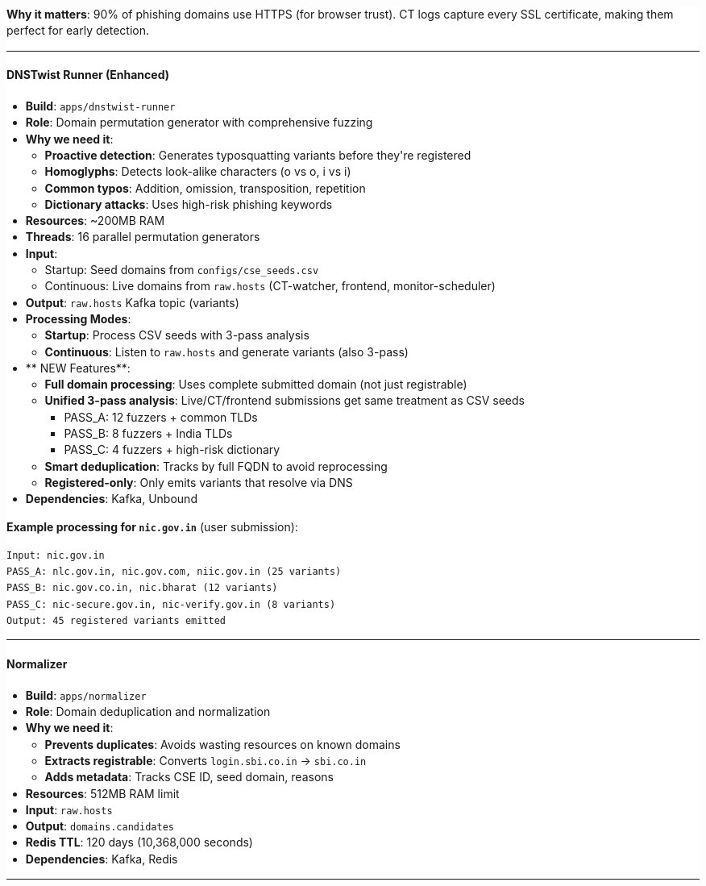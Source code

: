 **Why it matters**: 90% of phishing domains use HTTPS (for browser trust). CT logs capture every SSL certificate, making them perfect for early detection.

---

#### **DNSTwist Runner** (Enhanced)
- **Build**: `apps/dnstwist-runner`
- **Role**: Domain permutation generator with comprehensive fuzzing
- **Why we need it**:
  - **Proactive detection**: Generates typosquatting variants before they're registered
  - **Homoglyphs**: Detects look-alike characters (ο vs o, і vs i)
  - **Common typos**: Addition, omission, transposition, repetition
  - **Dictionary attacks**: Uses high-risk phishing keywords
- **Resources**: ~200MB RAM
- **Threads**: 16 parallel permutation generators
- **Input**:
  - Startup: Seed domains from `configs/cse_seeds.csv`
  - Continuous: Live domains from `raw.hosts` (CT-watcher, frontend, monitor-scheduler)
- **Output**: `raw.hosts` Kafka topic (variants)
- **Processing Modes**:
  - **Startup**: Process CSV seeds with 3-pass analysis
  - **Continuous**: Listen to `raw.hosts` and generate variants (also 3-pass)
- ** NEW Features**:
  - **Full domain processing**: Uses complete submitted domain (not just registrable)
  - **Unified 3-pass analysis**: Live/CT/frontend submissions get same treatment as CSV seeds
    - PASS_A: 12 fuzzers + common TLDs
    - PASS_B: 8 fuzzers + India TLDs
    - PASS_C: 4 fuzzers + high-risk dictionary
  - **Smart deduplication**: Tracks by full FQDN to avoid reprocessing
  - **Registered-only**: Only emits variants that resolve via DNS
- **Dependencies**: Kafka, Unbound

**Example processing for `nic.gov.in`** (user submission):
```
Input: nic.gov.in
PASS_A: nlc.gov.in, nic.gov.com, niic.gov.in (25 variants)
PASS_B: nic.gov.co.in, nic.bharat (12 variants)
PASS_C: nic-secure.gov.in, nic-verify.gov.in (8 variants)
Output: 45 registered variants emitted
```

---

#### **Normalizer**
- **Build**: `apps/normalizer`
- **Role**: Domain deduplication and normalization
- **Why we need it**:
  - **Prevents duplicates**: Avoids wasting resources on known domains
  - **Extracts registrable**: Converts `login.sbi.co.in` → `sbi.co.in`
  - **Adds metadata**: Tracks CSE ID, seed domain, reasons
- **Resources**: 512MB RAM limit
- **Input**: `raw.hosts`
- **Output**: `domains.candidates`
- **Redis TTL**: 120 days (10,368,000 seconds)
- **Dependencies**: Kafka, Redis

---
